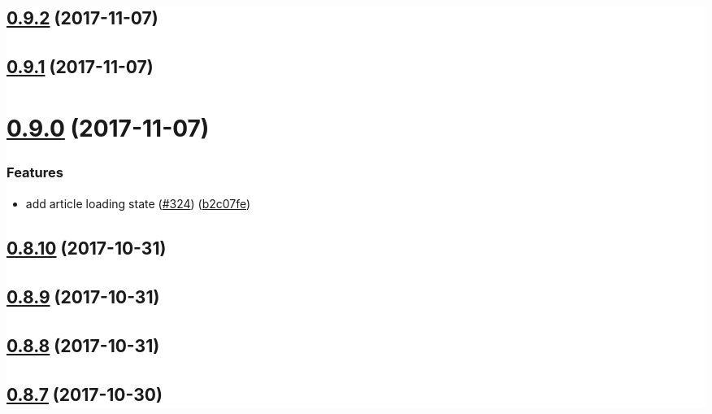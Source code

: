 <a name="0.9.2"></a>
## [0.9.2](https://github.com/newsuk/times-components/compare/@times-components/author-head@0.9.1...@times-components/author-head@0.9.2) (2017-11-07)




<a name="0.9.1"></a>
## [0.9.1](https://github.com/newsuk/times-components/compare/@times-components/author-head@0.9.0...@times-components/author-head@0.9.1) (2017-11-07)




<a name="0.9.0"></a>
# [0.9.0](https://github.com/newsuk/times-components/compare/@times-components/author-head@0.8.10...@times-components/author-head@0.9.0) (2017-11-07)


### Features

* add article loading state ([#324](https://github.com/newsuk/times-components/issues/324)) ([b2c07fe](https://github.com/newsuk/times-components/commit/b2c07fe))




<a name="0.8.10"></a>
## [0.8.10](https://github.com/newsuk/times-components/compare/@times-components/author-head@0.8.8...@times-components/author-head@0.8.10) (2017-10-31)




<a name="0.8.9"></a>
## [0.8.9](https://github.com/newsuk/times-components/compare/@times-components/author-head@0.8.8...@times-components/author-head@0.8.9) (2017-10-31)




<a name="0.8.8"></a>
## [0.8.8](https://github.com/newsuk/times-components/compare/@times-components/author-head@0.8.7...@times-components/author-head@0.8.8) (2017-10-31)




<a name="0.8.7"></a>
## [0.8.7](https://github.com/newsuk/times-components/compare/@times-components/author-head@0.8.6...@times-components/author-head@0.8.7) (2017-10-30)
